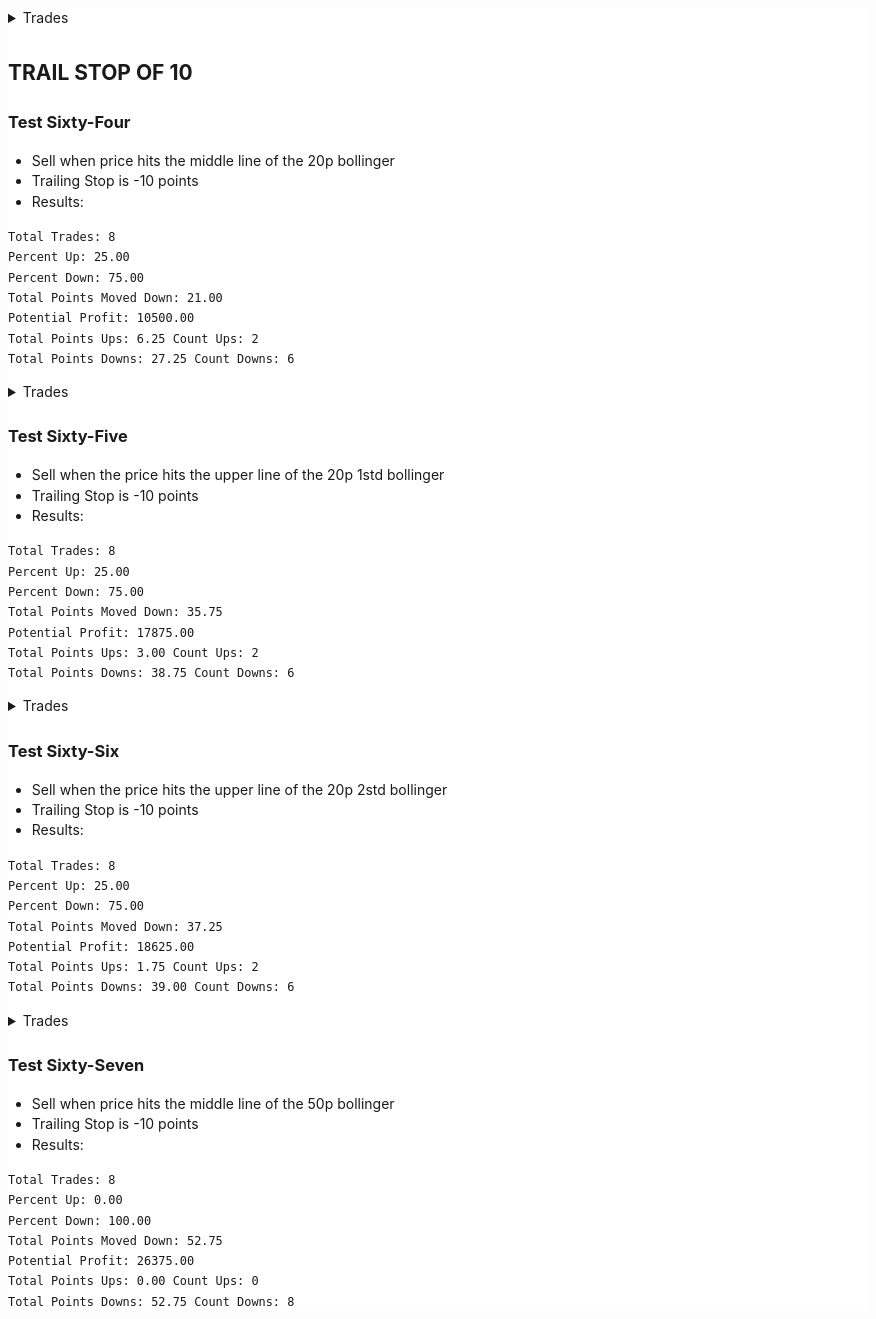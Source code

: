 <details><summary>Trades</summary></details>

## TRAIL STOP OF 10

### Test Sixty-Four
* Sell when price hits the middle line of the 20p bollinger
* Trailing Stop is -10 points
* Results:
```
Total Trades: 8
Percent Up: 25.00
Percent Down: 75.00
Total Points Moved Down: 21.00
Potential Profit: 10500.00
Total Points Ups: 6.25 Count Ups: 2
Total Points Downs: 27.25 Count Downs: 6
```

<details><summary>Trades</summary></details>

### Test Sixty-Five
* Sell when the price hits the upper line of the 20p 1std bollinger
* Trailing Stop is -10 points
* Results:
```
Total Trades: 8
Percent Up: 25.00
Percent Down: 75.00
Total Points Moved Down: 35.75
Potential Profit: 17875.00
Total Points Ups: 3.00 Count Ups: 2
Total Points Downs: 38.75 Count Downs: 6
```

<details><summary>Trades</summary></details>

### Test Sixty-Six
* Sell when the price hits the upper line of the 20p 2std bollinger
* Trailing Stop is -10 points
* Results:
```
Total Trades: 8
Percent Up: 25.00
Percent Down: 75.00
Total Points Moved Down: 37.25
Potential Profit: 18625.00
Total Points Ups: 1.75 Count Ups: 2
Total Points Downs: 39.00 Count Downs: 6
```

<details><summary>Trades</summary></details>

### Test Sixty-Seven
* Sell when price hits the middle line of the 50p bollinger
* Trailing Stop is -10 points
* Results:
```
Total Trades: 8
Percent Up: 0.00
Percent Down: 100.00
Total Points Moved Down: 52.75
Potential Profit: 26375.00
Total Points Ups: 0.00 Count Ups: 0
Total Points Downs: 52.75 Count Downs: 8
```
